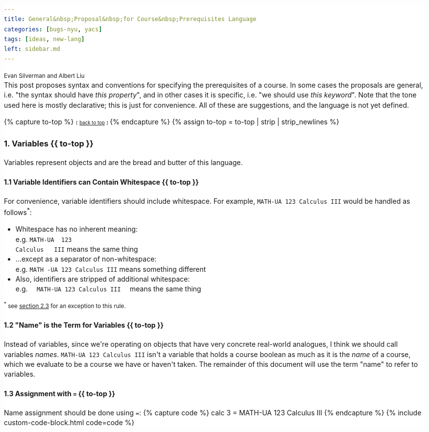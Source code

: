 ```yaml
---
title: General&nbsp;Proposal&nbsp;for Course&nbsp;Prerequisites Language
categories: [bugs-nyu, yacs]
tags: [ideas, new-lang]
left: sidebar.md
---
```

<small>Evan Silverman and Albert Liu</small> <br />
This post proposes syntax and conventions for specifying the prerequisites of a
course. In some cases the proposals are general, i.e. "the syntax should have *this
property*", and in other cases it is specific, i.e. "we should use *this keyword*".
Note that the tone used here is mostly declarative; this is just for convenience.
All of these are suggestions, and the language is not yet defined.

{% capture to-top %}
<small><small>
<code class="no-style">[</code>
<a href="#">back to top</a>
<code class="no-style">]</code>
</small></small>
{% endcapture %}
{% assign to-top = to-top | strip | strip_newlines %}

<a name="sec-1"></a>
### 1. Variables {{ to-top }}
Variables represent objects and are the bread and butter of this language.

<a name="sec-1-1"></a>
#### 1.1 Variable Identifiers can Contain Whitespace {{ to-top }}
For convenience, variable identifiers should include whitespace. For example,
`MATH-UA 123 Calculus III` would be handled as follows<sup>\*</sup>:

* Whitespace has no inherent meaning:<br />
e.g. <code>MATH-UA &nbsp;123 Calculus &nbsp; III</code> means the same thing
* ...except as a separator of non-whitespace:<br />
e.g. `MATH -UA 123 Calculus III` means something different
* Also, identifiers are stripped of additional whitespace:<br />
e.g. <code>&nbsp; MATH-UA 123 Calculus III &nbsp;</code> means the same thing

<small><sup>\*</sup> see [section 2.3](#sec-2-3) for an exception to this rule.</small>

<a name="sec-1-2"></a>
#### 1.2 "Name" is the Term for Variables {{ to-top }}
Instead of variables, since we're operating on objects that have very concrete
real-world analogues, I think we should call variables *names*. `MATH-UA 123 Calculus III`
isn't a variable that holds a course boolean as much as it is the *name* of a course,
which we evaluate to be a course we have or haven't taken. The remainder of this
document will use the term "name" to refer to variables.

<a name="sec-1-3"></a>
#### 1.3 Assignment with `=` {{ to-top }}
Name assignment should be done using `=`:
{% capture code %}
<span class="n">calc 3 =</span>
  <span class="s">MATH-UA 123
  Calculus III</span>
{% endcapture %}
{% include custom-code-block.html code=code %}
